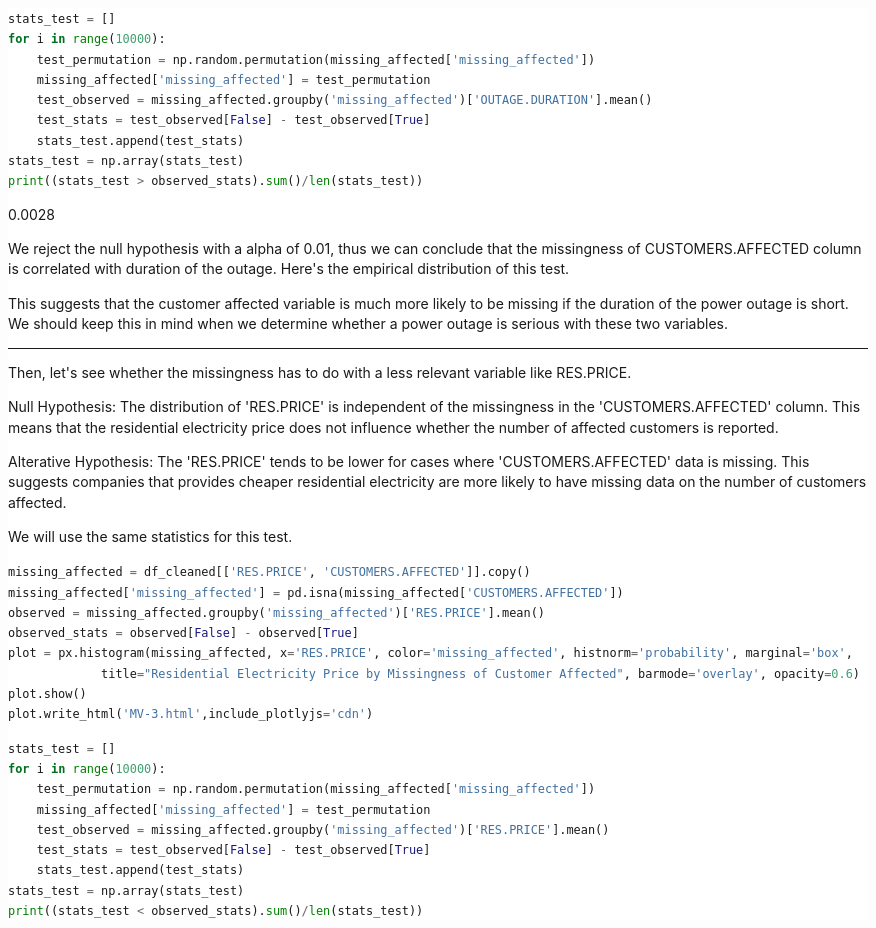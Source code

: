 <iframe src="assets/MV-1.html" width=800 height=600 frameBorder=0></iframe>

```python
stats_test = []
for i in range(10000):
    test_permutation = np.random.permutation(missing_affected['missing_affected'])
    missing_affected['missing_affected'] = test_permutation
    test_observed = missing_affected.groupby('missing_affected')['OUTAGE.DURATION'].mean()
    test_stats = test_observed[False] - test_observed[True]
    stats_test.append(test_stats)
stats_test = np.array(stats_test)
print((stats_test > observed_stats).sum()/len(stats_test))
```

0.0028

We reject the null hypothesis with a alpha of 0.01, thus we can conclude that the missingness of CUSTOMERS.AFFECTED column is correlated with duration of the outage. Here's the empirical distribution of this test.

<iframe src="assets/MV-2.html" width=800 height=600 frameBorder=0></iframe>

This suggests that the customer affected variable is much more likely to be missing if the duration of the power outage is short. We should keep this in mind when we determine whether a power outage is serious with these two variables.

---

Then, let's see whether the missingness has to do with a less relevant variable like RES.PRICE.

Null Hypothesis: The distribution of 'RES.PRICE' is independent of the missingness in the 'CUSTOMERS.AFFECTED' column. This means that the residential electricity price does not influence whether the number of affected customers is reported.

Alterative Hypothesis: The 'RES.PRICE' tends to be lower for cases where 'CUSTOMERS.AFFECTED' data is missing. This suggests companies that provides cheaper residential electricity are more likely to have missing data on the number of customers affected.

We will use the same statistics for this test.

```python
missing_affected = df_cleaned[['RES.PRICE', 'CUSTOMERS.AFFECTED']].copy()
missing_affected['missing_affected'] = pd.isna(missing_affected['CUSTOMERS.AFFECTED'])
observed = missing_affected.groupby('missing_affected')['RES.PRICE'].mean()
observed_stats = observed[False] - observed[True]
plot = px.histogram(missing_affected, x='RES.PRICE', color='missing_affected', histnorm='probability', marginal='box',
             title="Residential Electricity Price by Missingness of Customer Affected", barmode='overlay', opacity=0.6)
plot.show()
plot.write_html('MV-3.html',include_plotlyjs='cdn')
```

<iframe src="assets/MV-3.html" width=800 height=600 frameBorder=0></iframe>

```python
stats_test = []
for i in range(10000):
    test_permutation = np.random.permutation(missing_affected['missing_affected'])
    missing_affected['missing_affected'] = test_permutation
    test_observed = missing_affected.groupby('missing_affected')['RES.PRICE'].mean()
    test_stats = test_observed[False] - test_observed[True]
    stats_test.append(test_stats)
stats_test = np.array(stats_test)
print((stats_test < observed_stats).sum()/len(stats_test))
```
